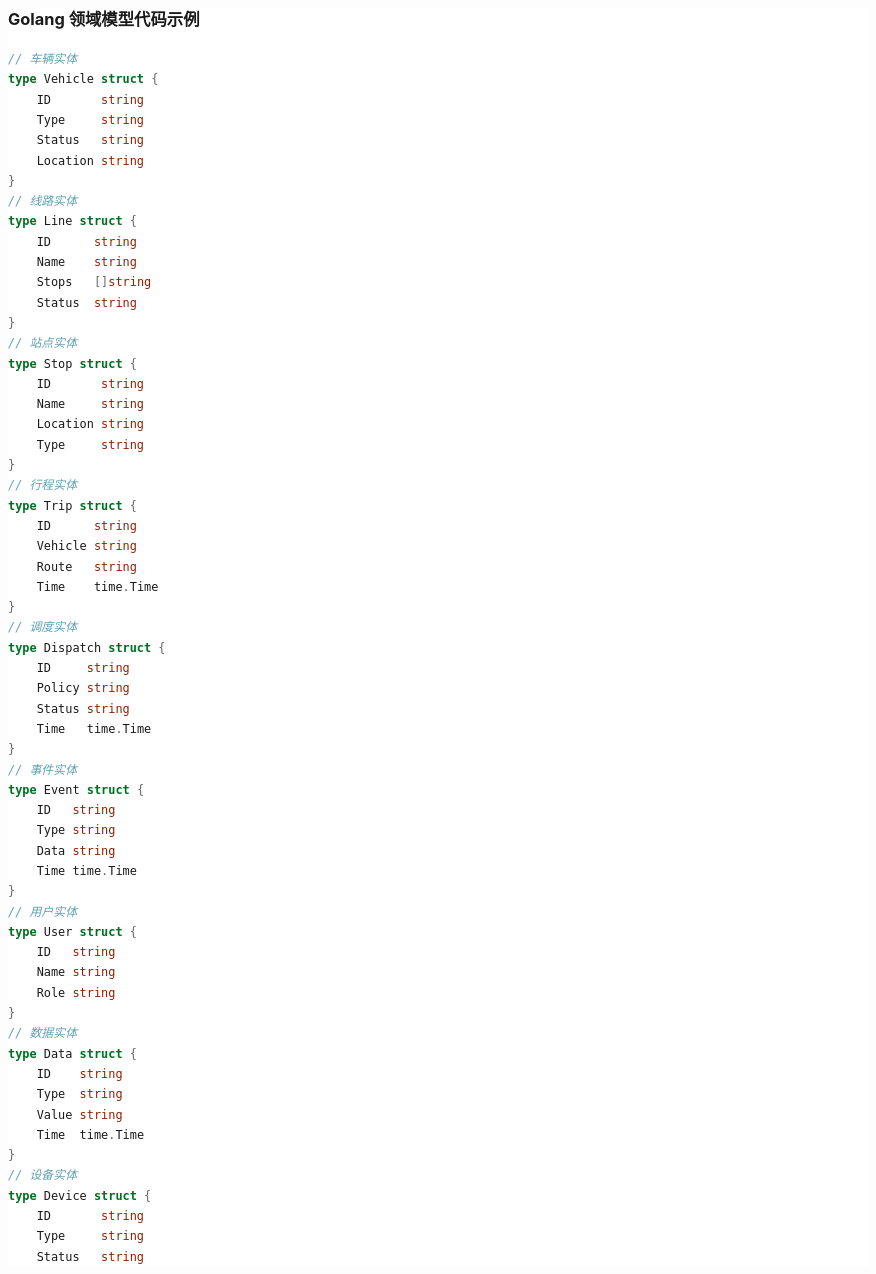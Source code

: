 ### Golang 领域模型代码示例

```go
// 车辆实体
type Vehicle struct {
    ID       string
    Type     string
    Status   string
    Location string
}
// 线路实体
type Line struct {
    ID      string
    Name    string
    Stops   []string
    Status  string
}
// 站点实体
type Stop struct {
    ID       string
    Name     string
    Location string
    Type     string
}
// 行程实体
type Trip struct {
    ID      string
    Vehicle string
    Route   string
    Time    time.Time
}
// 调度实体
type Dispatch struct {
    ID     string
    Policy string
    Status string
    Time   time.Time
}
// 事件实体
type Event struct {
    ID   string
    Type string
    Data string
    Time time.Time
}
// 用户实体
type User struct {
    ID   string
    Name string
    Role string
}
// 数据实体
type Data struct {
    ID    string
    Type  string
    Value string
    Time  time.Time
}
// 设备实体
type Device struct {
    ID       string
    Type     string
    Status   string
```